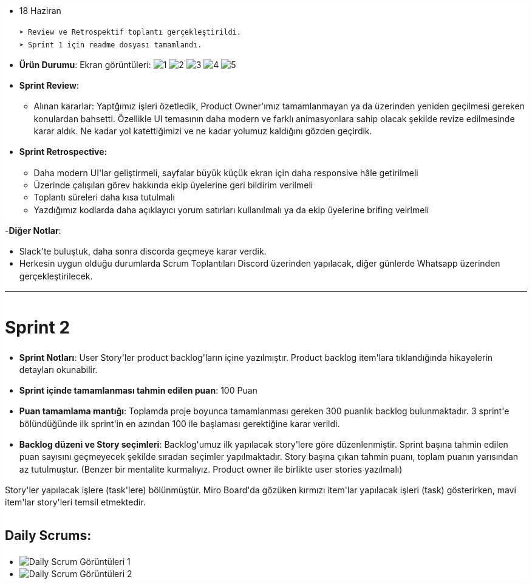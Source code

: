   - 18 Haziran 

        ➤ Review ve Retrospektif toplantı gerçekleştirildi.
        ➤ Sprint 1 için readme dosyası tamamlandı.


- **Ürün Durumu**: Ekran görüntüleri:
 ![1](https://raw.githubusercontent.com/akademif21/f21/main/screenshots/Screenshot_1687127400.png)
 ![2](https://raw.githubusercontent.com/akademif21/f21/main/screenshots/Screenshot_1687127401.png)
 ![3](https://raw.githubusercontent.com/akademif21/f21/main/screenshots/Screenshot_1687127405.png)
 ![4](https://raw.githubusercontent.com/akademif21/f21/main/screenshots/Screenshot_1687127414.png)
 ![5](https://raw.githubusercontent.com/akademif21/f21/main/screenshots/Screenshot_1687127449.png)

- **Sprint Review**: 
    * Alınan kararlar:  Yaptğımız işleri özetledik, Product Owner'ımız tamamlanmayan ya da üzerinden yeniden geçilmesi gereken konulardan bahsetti. Özellikle UI temasının daha modern ve farklı animasyonlara sahip olacak şekilde revize edilmesinde karar aldık. Ne kadar yol katettiğimizi ve ne kadar yolumuz kaldığını gözden geçirdik.

- **Sprint Retrospective:**
  - Daha modern UI'lar geliştirmeli, sayfalar büyük küçük ekran için daha responsive hâle getirilmeli
  - Üzerinde çalışılan görev hakkında ekip üyelerine geri bildirim verilmeli
  - Toplantı süreleri daha kısa tutulmalı
  - Yazdığımız kodlarda daha açıklayıcı yorum satırları kullanılmalı ya da ekip üyelerine brifing veirlmeli

-**Diğer Notlar**:
- Slack'te buluştuk, daha sonra discorda geçmeye karar verdik.
- Herkesin uygun olduğu durumlarda Scrum Toplantıları Discord üzerinden yapılacak, diğer günlerde Whatsapp üzerinden gerçekleştirilecek.

---

# Sprint 2

- **Sprint Notları**: User Story'ler product backlog'ların içine yazılmıştır. Product backlog item'lara tıklandığında hikayelerin detayları okunabilir.

- **Sprint içinde tamamlanması tahmin edilen puan**: 100 Puan

- **Puan tamamlama mantığı**: Toplamda proje boyunca tamamlanması gereken 300 puanlık backlog bulunmaktadır. 3 sprint'e bölündüğünde ilk sprint'in en azından 100 ile başlaması gerektiğine karar verildi. 

- **Backlog düzeni ve Story seçimleri**: Backlog'umuz ilk yapılacak story'lere göre düzenlenmiştir. Sprint başına tahmin edilen puan sayısını geçmeyecek şekilde sıradan seçimler yapılmaktadır. Story başına çıkan tahmin puanı, toplam puanın yarısından az tutulmuştur. (Benzer bir mentalite kurmalıyız. Product owner ile birlikte user stories yazılmalı)

Story'ler yapılacak işlere (task'lere) bölünmüştür. Miro Board'da gözüken kırmızı item'lar yapılacak işleri (task) gösterirken, mavi item'lar story'leri temsil etmektedir.

## **Daily Scrums**: 
  - ![Daily Scrum Görüntüleri 1 ](https://github.com/akademif21/f21/blob/main/screenshots/sprint2/daily_scrums_1.png?raw=true)
  - ![Daily Scrum Görüntüleri 2 ](https://github.com/akademif21/f21/blob/main/screenshots/sprint2/daily_scrums_2.png?raw=true)
  